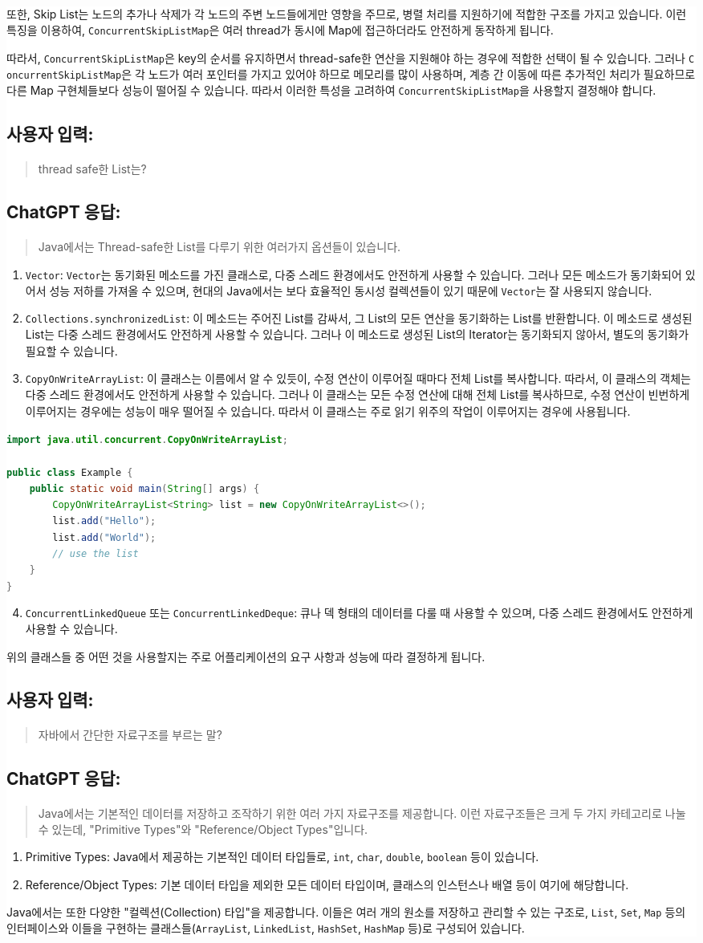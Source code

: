 또한, Skip List는 노드의 추가나 삭제가 각 노드의 주변 노드들에게만 영향을 주므로, 병렬 처리를 지원하기에 적합한 구조를 가지고 있습니다. 이런 특징을 이용하여, `ConcurrentSkipListMap`은 여러 thread가 동시에 Map에 접근하더라도 안전하게 동작하게 됩니다.

따라서, `ConcurrentSkipListMap`은 key의 순서를 유지하면서 thread-safe한 연산을 지원해야 하는 경우에 적합한 선택이 될 수 있습니다. 그러나 `ConcurrentSkipListMap`은 각 노드가 여러 포인터를 가지고 있어야 하므로 메모리를 많이 사용하며, 계층 간 이동에 따른 추가적인 처리가 필요하므로 다른 Map 구현체들보다 성능이 떨어질 수 있습니다. 따라서 이러한 특성을 고려하여 `ConcurrentSkipListMap`을 사용할지 결정해야 합니다.

## 사용자 입력:
> thread safe한 List는?

## ChatGPT 응답:
> Java에서는 Thread-safe한 List를 다루기 위한 여러가지 옵션들이 있습니다.

1. `Vector`: `Vector`는 동기화된 메소드를 가진 클래스로, 다중 스레드 환경에서도 안전하게 사용할 수 있습니다. 그러나 모든 메소드가 동기화되어 있어서 성능 저하를 가져올 수 있으며, 현대의 Java에서는 보다 효율적인 동시성 컬렉션들이 있기 때문에 `Vector`는 잘 사용되지 않습니다.

2. `Collections.synchronizedList`: 이 메소드는 주어진 List를 감싸서, 그 List의 모든 연산을 동기화하는 List를 반환합니다. 이 메소드로 생성된 List는 다중 스레드 환경에서도 안전하게 사용할 수 있습니다. 그러나 이 메소드로 생성된 List의 Iterator는 동기화되지 않아서, 별도의 동기화가 필요할 수 있습니다.

3. `CopyOnWriteArrayList`: 이 클래스는 이름에서 알 수 있듯이, 수정 연산이 이루어질 때마다 전체 List를 복사합니다. 따라서, 이 클래스의 객체는 다중 스레드 환경에서도 안전하게 사용할 수 있습니다. 그러나 이 클래스는 모든 수정 연산에 대해 전체 List를 복사하므로, 수정 연산이 빈번하게 이루어지는 경우에는 성능이 매우 떨어질 수 있습니다. 따라서 이 클래스는 주로 읽기 위주의 작업이 이루어지는 경우에 사용됩니다.

```java
import java.util.concurrent.CopyOnWriteArrayList;

public class Example {
    public static void main(String[] args) {
        CopyOnWriteArrayList<String> list = new CopyOnWriteArrayList<>();
        list.add("Hello");
        list.add("World");
        // use the list
    }
}
```
4. `ConcurrentLinkedQueue` 또는 `ConcurrentLinkedDeque`: 큐나 덱 형태의 데이터를 다룰 때 사용할 수 있으며, 다중 스레드 환경에서도 안전하게 사용할 수 있습니다.

위의 클래스들 중 어떤 것을 사용할지는 주로 어플리케이션의 요구 사항과 성능에 따라 결정하게 됩니다.

## 사용자 입력:
> 자바에서 간단한 자료구조를 부르는 말?

## ChatGPT 응답:
> Java에서는 기본적인 데이터를 저장하고 조작하기 위한 여러 가지 자료구조를 제공합니다. 이런 자료구조들은 크게 두 가지 카테고리로 나눌 수 있는데, "Primitive Types"와 "Reference/Object Types"입니다.

1. Primitive Types: Java에서 제공하는 기본적인 데이터 타입들로, `int`, `char`, `double`, `boolean` 등이 있습니다.

2. Reference/Object Types: 기본 데이터 타입을 제외한 모든 데이터 타입이며, 클래스의 인스턴스나 배열 등이 여기에 해당합니다. 

Java에서는 또한 다양한 "컬렉션(Collection) 타입"을 제공합니다. 이들은 여러 개의 원소를 저장하고 관리할 수 있는 구조로, `List`, `Set`, `Map` 등의 인터페이스와 이들을 구현하는 클래스들(`ArrayList`, `LinkedList`, `HashSet`, `HashMap` 등)로 구성되어 있습니다.
